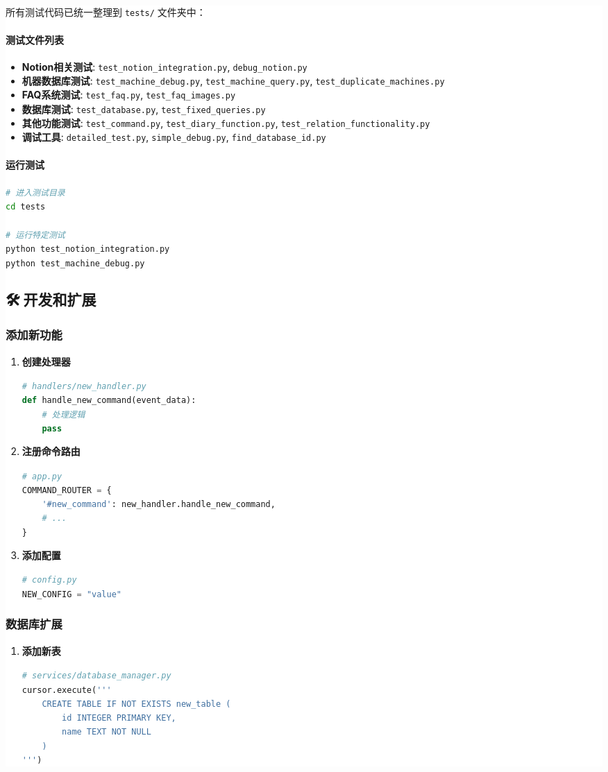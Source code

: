 所有测试代码已统一整理到 `tests/` 文件夹中：

#### 测试文件列表
- **Notion相关测试**: `test_notion_integration.py`, `debug_notion.py`
- **机器数据库测试**: `test_machine_debug.py`, `test_machine_query.py`, `test_duplicate_machines.py`
- **FAQ系统测试**: `test_faq.py`, `test_faq_images.py`
- **数据库测试**: `test_database.py`, `test_fixed_queries.py`
- **其他功能测试**: `test_command.py`, `test_diary_function.py`, `test_relation_functionality.py`
- **调试工具**: `detailed_test.py`, `simple_debug.py`, `find_database_id.py`

#### 运行测试
```bash
# 进入测试目录
cd tests

# 运行特定测试
python test_notion_integration.py
python test_machine_debug.py
```

## 🛠️ 开发和扩展

### 添加新功能

1. **创建处理器**
   ```python
   # handlers/new_handler.py
   def handle_new_command(event_data):
       # 处理逻辑
       pass
   ```

2. **注册命令路由**
   ```python
   # app.py
   COMMAND_ROUTER = {
       '#new_command': new_handler.handle_new_command,
       # ...
   }
   ```

3. **添加配置**
   ```python
   # config.py
   NEW_CONFIG = "value"
   ```

### 数据库扩展

1. **添加新表**
   ```python
   # services/database_manager.py
   cursor.execute('''
       CREATE TABLE IF NOT EXISTS new_table (
           id INTEGER PRIMARY KEY,
           name TEXT NOT NULL
       )
   ''')
   ```
